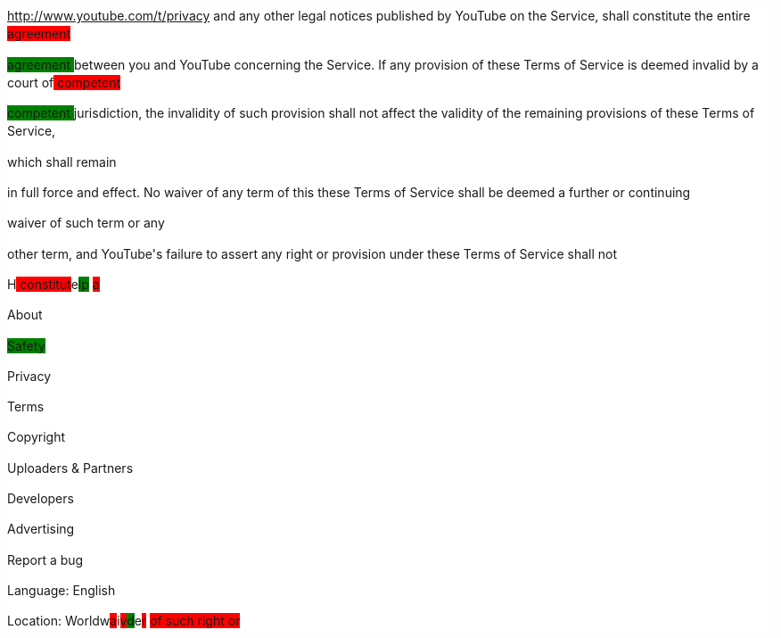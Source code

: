 
http://www.youtube.com/t/privacy and any other legal notices published by YouTube on the Service, shall constitute the entire<span style="background-color: red;"> agreement</span>


<span style="background-color: green;">agreement </span>between you and YouTube concerning the Service. If any provision of these Terms of Service is deemed invalid by a court of<span style="background-color: red;"> competent</span>


<span style="background-color: green;">competent </span>jurisdiction, the invalidity of such provision shall not affect the validity of the remaining provisions of these Terms of Service,<span style="background-color: red;"> </span><span style="background-color: green;">


</span>which shall remain<span style="background-color: green;"> </span><span style="background-color: red;">


</span>in full force and effect. No waiver of any term of this these Terms of Service shall be deemed a further or continuing<span style="background-color: red;"> </span><span style="background-color: green;">


</span>waiver of such term or any<span style="background-color: green;"> </span><span style="background-color: red;">


</span>other term, and YouTube's failure to assert any right or provision under these Terms of Service shall not<span style="background-color: green;">



H</span><span style="background-color: red;"> constitut</span>e<span style="background-color: green;">lp</span> <span style="background-color: red;">a</span><span style="background-color: green;">


About


</span> <span style="background-color: green;">Safety


 Privacy


 Terms


 Copyright


 Uploaders & Partners


 Developers


 Advertising


Report a bug 


Language: English 


Location: World</span>w<span style="background-color: red;">a</span>i<span style="background-color: red;">v</span><span style="background-color: green;">d</span>e<span style="background-color: red;">r</span> <span style="background-color: red;">of such right or</span>
